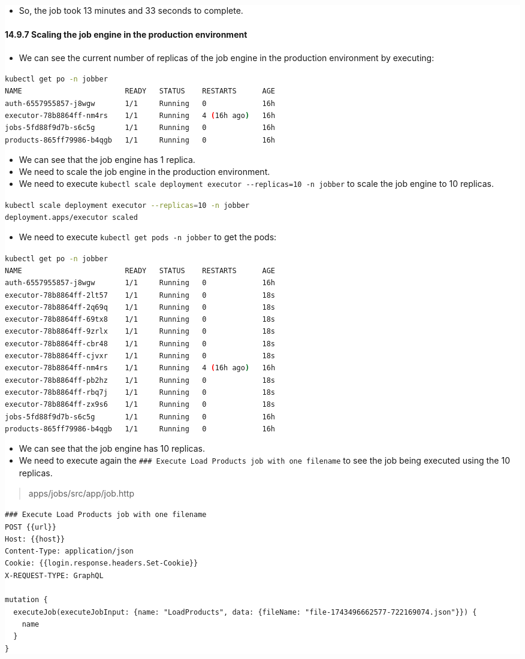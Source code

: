 - So, the job took 13 minutes and 33 seconds to complete.

#### 14.9.7 Scaling the job engine in the production environment

- We can see the current number of replicas of the job engine in the production environment by executing:

```bash
kubectl get po -n jobber
NAME                        READY   STATUS    RESTARTS      AGE
auth-6557955857-j8wgw       1/1     Running   0             16h
executor-78b8864ff-nm4rs    1/1     Running   4 (16h ago)   16h
jobs-5fd88f9d7b-s6c5g       1/1     Running   0             16h
products-865ff79986-b4qgb   1/1     Running   0             16h
```

- We can see that the job engine has 1 replica.
- We need to scale the job engine in the production environment.
- We need to execute `kubectl scale deployment executor --replicas=10 -n jobber` to scale the job engine to 10 replicas.

```bash
kubectl scale deployment executor --replicas=10 -n jobber
deployment.apps/executor scaled
```

- We need to execute `kubectl get pods -n jobber` to get the pods:

```bash
kubectl get po -n jobber
NAME                        READY   STATUS    RESTARTS      AGE
auth-6557955857-j8wgw       1/1     Running   0             16h
executor-78b8864ff-2lt57    1/1     Running   0             18s
executor-78b8864ff-2q69q    1/1     Running   0             18s
executor-78b8864ff-69tx8    1/1     Running   0             18s
executor-78b8864ff-9zrlx    1/1     Running   0             18s
executor-78b8864ff-cbr48    1/1     Running   0             18s
executor-78b8864ff-cjvxr    1/1     Running   0             18s
executor-78b8864ff-nm4rs    1/1     Running   4 (16h ago)   16h
executor-78b8864ff-pb2hz    1/1     Running   0             18s
executor-78b8864ff-rbq7j    1/1     Running   0             18s
executor-78b8864ff-zx9s6    1/1     Running   0             18s
jobs-5fd88f9d7b-s6c5g       1/1     Running   0             16h
products-865ff79986-b4qgb   1/1     Running   0             16h
```

- We can see that the job engine has 10 replicas.
- We need to execute again the `### Execute Load Products job with one filename` to see the job being executed using the 10 replicas.

> apps/jobs/src/app/job.http

```http
### Execute Load Products job with one filename
POST {{url}}
Host: {{host}}
Content-Type: application/json
Cookie: {{login.response.headers.Set-Cookie}}
X-REQUEST-TYPE: GraphQL

mutation {
  executeJob(executeJobInput: {name: "LoadProducts", data: {fileName: "file-1743496662577-722169074.json"}}) {
    name
  }
}
```
